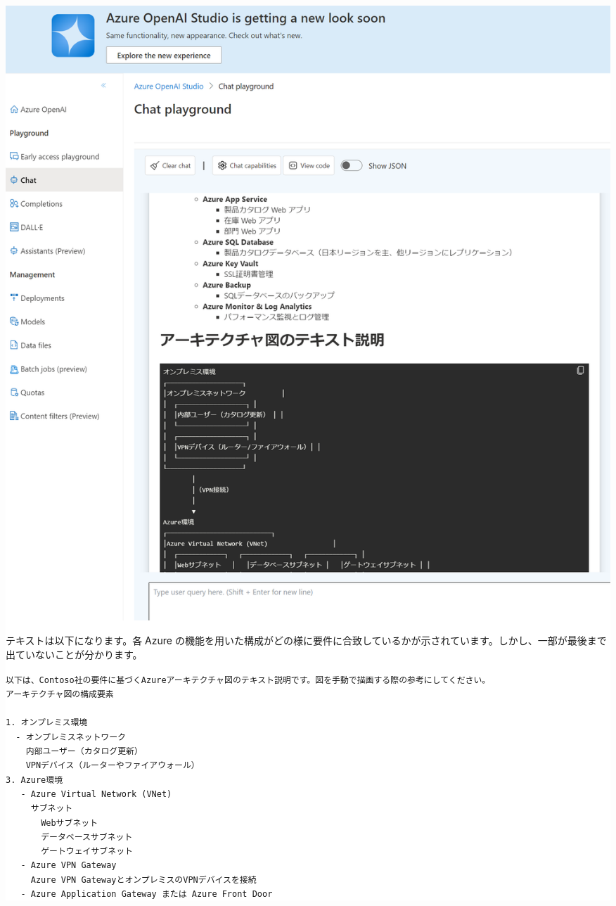 ![](/images/aoai-architecture-01/image01.png) 

テキストは以下になります。各 Azure の機能を用いた構成がどの様に要件に合致しているかが示されています。しかし、一部が最後まで出ていないことが分かります。

```txt
以下は、Contoso社の要件に基づくAzureアーキテクチャ図のテキスト説明です。図を手動で描画する際の参考にしてください。
アーキテクチャ図の構成要素
 
1. オンプレミス環境
  - オンプレミスネットワーク
    内部ユーザー（カタログ更新）
    VPNデバイス（ルーターやファイアウォール）
3. Azure環境
   - Azure Virtual Network (VNet)
     サブネット
       Webサブネット
       データベースサブネット
       ゲートウェイサブネット
   - Azure VPN Gateway
     Azure VPN GatewayとオンプレミスのVPNデバイスを接続
   - Azure Application Gateway または Azure Front Door
```